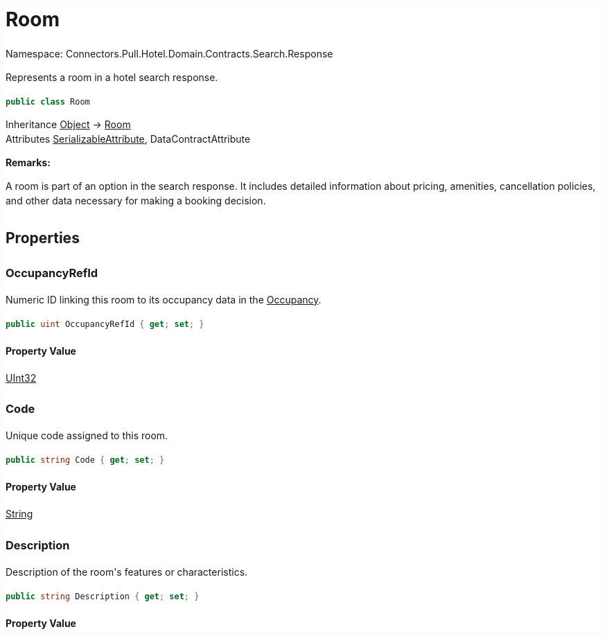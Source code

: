 # Room

Namespace: Connectors.Pull.Hotel.Domain.Contracts.Search.Response

Represents a room in a hotel search response.

```csharp
public class Room
```

Inheritance [Object](https://docs.microsoft.com/en-us/dotnet/api/system.object) → [Room](./connectors.pull.hotel.domain.contracts.search.response.room)<br />
Attributes [SerializableAttribute](https://docs.microsoft.com/en-us/dotnet/api/system.serializableattribute), DataContractAttribute

**Remarks:**

A room is part of an option in the search response. It includes detailed information about pricing, 
 amenities, cancellation policies, and other data necessary for making a booking decision.

## Properties

### **OccupancyRefId**

Numeric ID linking this room to its occupancy data in the [Occupancy](./connectors.pull.hotel.domain.contracts.common.occupancy).

```csharp
public uint OccupancyRefId { get; set; }
```

#### Property Value

[UInt32](https://docs.microsoft.com/en-us/dotnet/api/system.uint32)<br />

### **Code**

Unique code assigned to this room.

```csharp
public string Code { get; set; }
```

#### Property Value

[String](https://docs.microsoft.com/en-us/dotnet/api/system.string)<br />

### **Description**

Description of the room's features or characteristics.

```csharp
public string Description { get; set; }
```

#### Property Value
